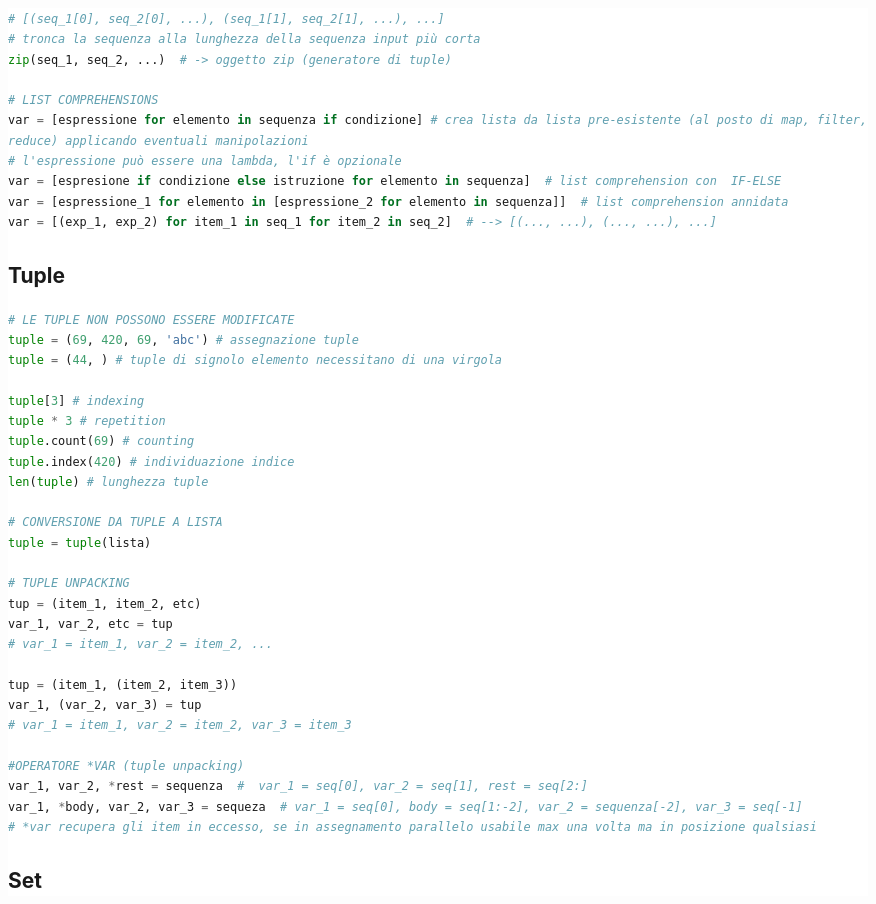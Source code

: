 ```py
# [(seq_1[0], seq_2[0], ...), (seq_1[1], seq_2[1], ...), ...]
# tronca la sequenza alla lunghezza della sequenza input più corta
zip(seq_1, seq_2, ...)  # -> oggetto zip (generatore di tuple)

# LIST COMPREHENSIONS
var = [espressione for elemento in sequenza if condizione] # crea lista da lista pre-esistente (al posto di map, filter, reduce) applicando eventuali manipolazioni
# l'espressione può essere una lambda, l'if è opzionale
var = [espresione if condizione else istruzione for elemento in sequenza]  # list comprehension con  IF-ELSE
var = [espressione_1 for elemento in [espressione_2 for elemento in sequenza]]  # list comprehension annidata
var = [(exp_1, exp_2) for item_1 in seq_1 for item_2 in seq_2]  # --> [(..., ...), (..., ...), ...]
```

## Tuple

```py
# LE TUPLE NON POSSONO ESSERE MODIFICATE
tuple = (69, 420, 69, 'abc') # assegnazione tuple
tuple = (44, ) # tuple di signolo elemento necessitano di una virgola

tuple[3] # indexing
tuple * 3 # repetition
tuple.count(69) # counting
tuple.index(420) # individuazione indice
len(tuple) # lunghezza tuple

# CONVERSIONE DA TUPLE A LISTA
tuple = tuple(lista)

# TUPLE UNPACKING
tup = (item_1, item_2, etc)
var_1, var_2, etc = tup
# var_1 = item_1, var_2 = item_2, ...

tup = (item_1, (item_2, item_3))
var_1, (var_2, var_3) = tup
# var_1 = item_1, var_2 = item_2, var_3 = item_3

#OPERATORE *VAR (tuple unpacking)
var_1, var_2, *rest = sequenza  #  var_1 = seq[0], var_2 = seq[1], rest = seq[2:]
var_1, *body, var_2, var_3 = sequeza  # var_1 = seq[0], body = seq[1:-2], var_2 = sequenza[-2], var_3 = seq[-1]
# *var recupera gli item in eccesso, se in assegnamento parallelo usabile max una volta ma in posizione qualsiasi
```

## Set
